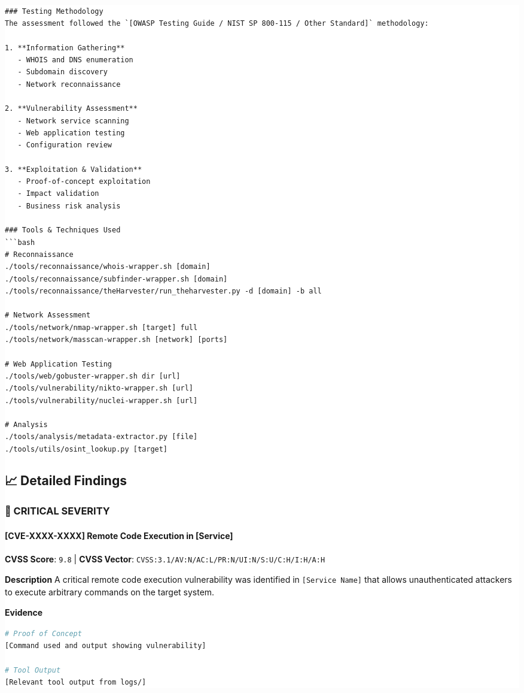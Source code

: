 ```
### Testing Methodology
The assessment followed the `[OWASP Testing Guide / NIST SP 800-115 / Other Standard]` methodology:

1. **Information Gathering**
   - WHOIS and DNS enumeration
   - Subdomain discovery
   - Network reconnaissance

2. **Vulnerability Assessment**
   - Network service scanning
   - Web application testing
   - Configuration review

3. **Exploitation & Validation**
   - Proof-of-concept exploitation
   - Impact validation
   - Business risk analysis

### Tools & Techniques Used
```bash
# Reconnaissance
./tools/reconnaissance/whois-wrapper.sh [domain]
./tools/reconnaissance/subfinder-wrapper.sh [domain]
./tools/reconnaissance/theHarvester/run_theharvester.py -d [domain] -b all

# Network Assessment
./tools/network/nmap-wrapper.sh [target] full
./tools/network/masscan-wrapper.sh [network] [ports]

# Web Application Testing
./tools/web/gobuster-wrapper.sh dir [url]
./tools/vulnerability/nikto-wrapper.sh [url]
./tools/vulnerability/nuclei-wrapper.sh [url]

# Analysis
./tools/analysis/metadata-extractor.py [file]
./tools/utils/osint_lookup.py [target]
```

## 📈 Detailed Findings

### 🔴 CRITICAL SEVERITY

#### [CVE-XXXX-XXXX] Remote Code Execution in [Service]
**CVSS Score**: `9.8` | **CVSS Vector**: `CVSS:3.1/AV:N/AC:L/PR:N/UI:N/S:U/C:H/I:H/A:H`

**Description**
A critical remote code execution vulnerability was identified in `[Service Name]` that allows unauthenticated attackers to execute arbitrary commands on the target system.

**Evidence**
```bash
# Proof of Concept
[Command used and output showing vulnerability]

# Tool Output
[Relevant tool output from logs/]
```
